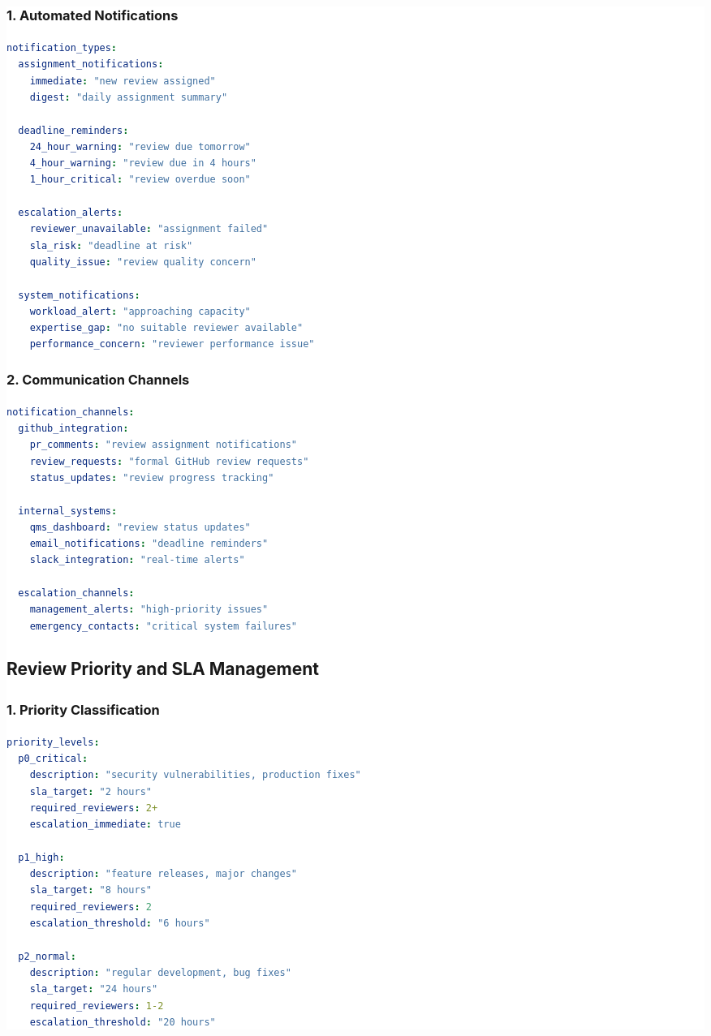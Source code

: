 ### 1. Automated Notifications
```yaml
notification_types:
  assignment_notifications:
    immediate: "new review assigned"
    digest: "daily assignment summary"
    
  deadline_reminders:
    24_hour_warning: "review due tomorrow"
    4_hour_warning: "review due in 4 hours"
    1_hour_critical: "review overdue soon"
    
  escalation_alerts:
    reviewer_unavailable: "assignment failed"
    sla_risk: "deadline at risk"
    quality_issue: "review quality concern"
    
  system_notifications:
    workload_alert: "approaching capacity"
    expertise_gap: "no suitable reviewer available"
    performance_concern: "reviewer performance issue"
```

### 2. Communication Channels
```yaml
notification_channels:
  github_integration:
    pr_comments: "review assignment notifications"
    review_requests: "formal GitHub review requests"
    status_updates: "review progress tracking"
    
  internal_systems:
    qms_dashboard: "review status updates"
    email_notifications: "deadline reminders"
    slack_integration: "real-time alerts"
    
  escalation_channels:
    management_alerts: "high-priority issues"
    emergency_contacts: "critical system failures"
```

## Review Priority and SLA Management

### 1. Priority Classification
```yaml
priority_levels:
  p0_critical:
    description: "security vulnerabilities, production fixes"
    sla_target: "2 hours"
    required_reviewers: 2+
    escalation_immediate: true
    
  p1_high:
    description: "feature releases, major changes"
    sla_target: "8 hours"
    required_reviewers: 2
    escalation_threshold: "6 hours"
    
  p2_normal:
    description: "regular development, bug fixes"
    sla_target: "24 hours"
    required_reviewers: 1-2
    escalation_threshold: "20 hours"
```